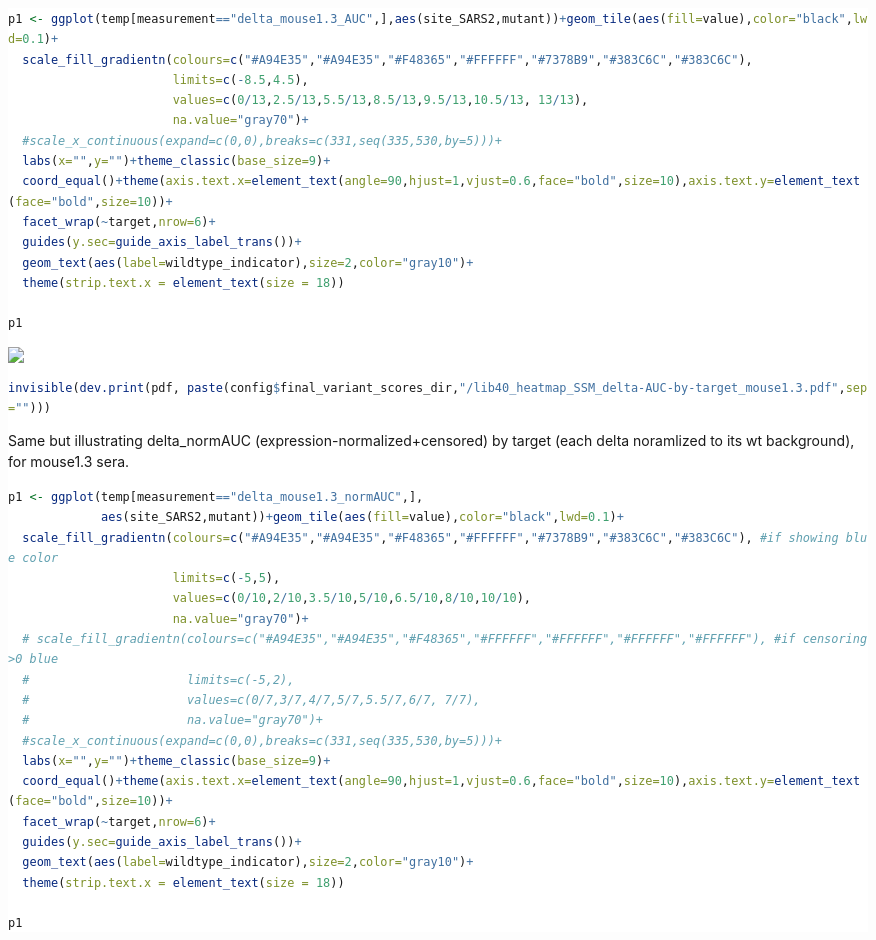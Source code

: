 ``` r
p1 <- ggplot(temp[measurement=="delta_mouse1.3_AUC",],aes(site_SARS2,mutant))+geom_tile(aes(fill=value),color="black",lwd=0.1)+
  scale_fill_gradientn(colours=c("#A94E35","#A94E35","#F48365","#FFFFFF","#7378B9","#383C6C","#383C6C"),
                       limits=c(-8.5,4.5),
                       values=c(0/13,2.5/13,5.5/13,8.5/13,9.5/13,10.5/13, 13/13),
                       na.value="gray70")+
  #scale_x_continuous(expand=c(0,0),breaks=c(331,seq(335,530,by=5)))+
  labs(x="",y="")+theme_classic(base_size=9)+
  coord_equal()+theme(axis.text.x=element_text(angle=90,hjust=1,vjust=0.6,face="bold",size=10),axis.text.y=element_text(face="bold",size=10))+
  facet_wrap(~target,nrow=6)+
  guides(y.sec=guide_axis_label_trans())+
  geom_text(aes(label=wildtype_indicator),size=2,color="gray10")+
  theme(strip.text.x = element_text(size = 18))

p1
```

<img src="collapse_barcodes_SARSr-DMS_files/figure-gfm/heatmap_DMS_delta-AUC-by-target_mouse1.3-sera-1.png" style="display: block; margin: auto;" />

``` r
invisible(dev.print(pdf, paste(config$final_variant_scores_dir,"/lib40_heatmap_SSM_delta-AUC-by-target_mouse1.3.pdf",sep="")))
```

Same but illustrating delta_normAUC (expression-normalized+censored) by
target (each delta noramlized to its wt background), for mouse1.3 sera.

``` r
p1 <- ggplot(temp[measurement=="delta_mouse1.3_normAUC",],
             aes(site_SARS2,mutant))+geom_tile(aes(fill=value),color="black",lwd=0.1)+
  scale_fill_gradientn(colours=c("#A94E35","#A94E35","#F48365","#FFFFFF","#7378B9","#383C6C","#383C6C"), #if showing blue color
                       limits=c(-5,5),
                       values=c(0/10,2/10,3.5/10,5/10,6.5/10,8/10,10/10),
                       na.value="gray70")+
  # scale_fill_gradientn(colours=c("#A94E35","#A94E35","#F48365","#FFFFFF","#FFFFFF","#FFFFFF","#FFFFFF"), #if censoring >0 blue
  #                      limits=c(-5,2),
  #                      values=c(0/7,3/7,4/7,5/7,5.5/7,6/7, 7/7),
  #                      na.value="gray70")+
  #scale_x_continuous(expand=c(0,0),breaks=c(331,seq(335,530,by=5)))+
  labs(x="",y="")+theme_classic(base_size=9)+
  coord_equal()+theme(axis.text.x=element_text(angle=90,hjust=1,vjust=0.6,face="bold",size=10),axis.text.y=element_text(face="bold",size=10))+
  facet_wrap(~target,nrow=6)+
  guides(y.sec=guide_axis_label_trans())+
  geom_text(aes(label=wildtype_indicator),size=2,color="gray10")+
  theme(strip.text.x = element_text(size = 18))

p1
```
